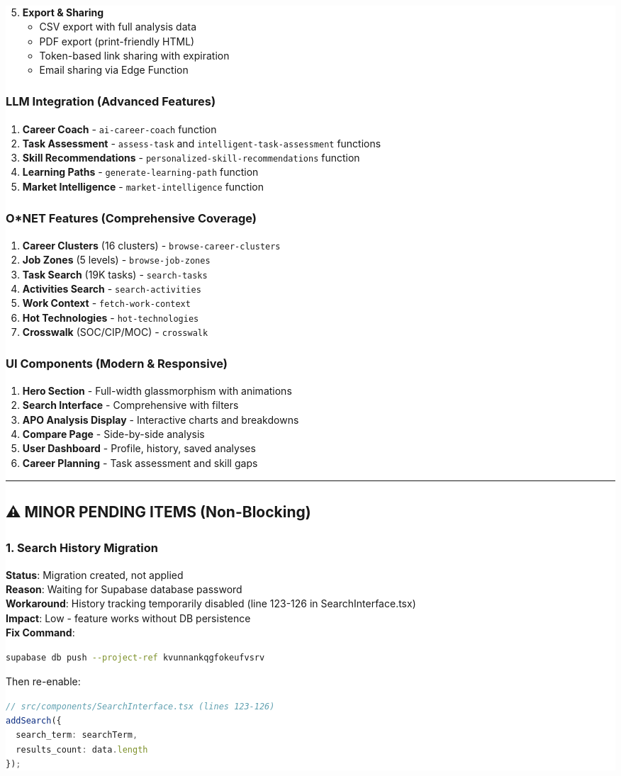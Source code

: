 5. **Export & Sharing**
   - CSV export with full analysis data
   - PDF export (print-friendly HTML)
   - Token-based link sharing with expiration
   - Email sharing via Edge Function

### LLM Integration (Advanced Features)
1. **Career Coach** - `ai-career-coach` function
2. **Task Assessment** - `assess-task` and `intelligent-task-assessment` functions
3. **Skill Recommendations** - `personalized-skill-recommendations` function
4. **Learning Paths** - `generate-learning-path` function
5. **Market Intelligence** - `market-intelligence` function

### O*NET Features (Comprehensive Coverage)
1. **Career Clusters** (16 clusters) - `browse-career-clusters`
2. **Job Zones** (5 levels) - `browse-job-zones`
3. **Task Search** (19K tasks) - `search-tasks`
4. **Activities Search** - `search-activities`
5. **Work Context** - `fetch-work-context`
6. **Hot Technologies** - `hot-technologies`
7. **Crosswalk** (SOC/CIP/MOC) - `crosswalk`

### UI Components (Modern & Responsive)
1. **Hero Section** - Full-width glassmorphism with animations
2. **Search Interface** - Comprehensive with filters
3. **APO Analysis Display** - Interactive charts and breakdowns
4. **Compare Page** - Side-by-side analysis
5. **User Dashboard** - Profile, history, saved analyses
6. **Career Planning** - Task assessment and skill gaps

---

## ⚠️ MINOR PENDING ITEMS (Non-Blocking)

### 1. Search History Migration
**Status**: Migration created, not applied  
**Reason**: Waiting for Supabase database password  
**Workaround**: History tracking temporarily disabled (line 123-126 in SearchInterface.tsx)  
**Impact**: Low - feature works without DB persistence  
**Fix Command**:
```bash
supabase db push --project-ref kvunnankqgfokeufvsrv
```
Then re-enable:
```typescript
// src/components/SearchInterface.tsx (lines 123-126)
addSearch({
  search_term: searchTerm,
  results_count: data.length
});
```
